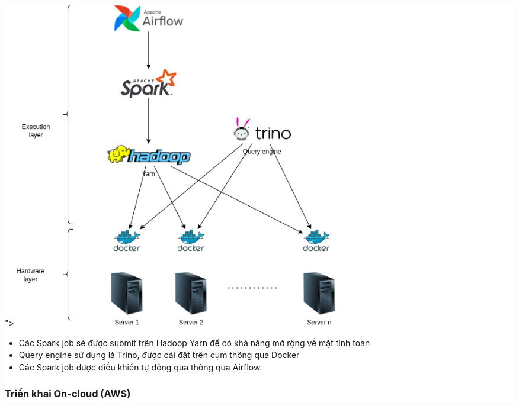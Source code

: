 "><img src="/assets/images/posts/2025-08-10/Execution-layer-design.png" alt="Layer design" width="550px"></p>

- Các Spark job sẽ được submit trên Hadoop Yarn để có khả năng mở rộng về mặt tính toán
- Query engine sử dụng là Trino, được cái đặt trên cụm thông qua Docker
- Các Spark job được điều khiển tự động qua thông qua Airflow.

### Triển khai On-cloud (AWS)

<p style="
    text-align: center;